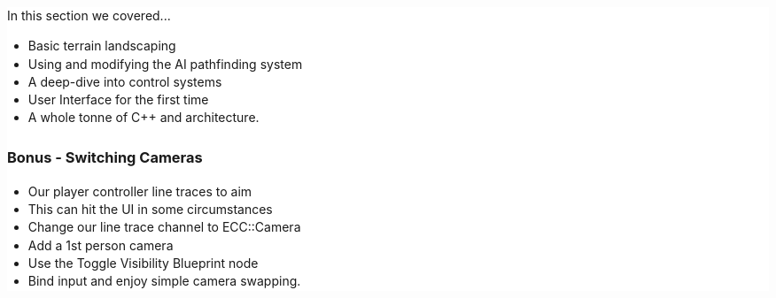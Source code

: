 In this section we covered...
+ Basic terrain landscaping
+ Using and modifying the AI pathfinding system 
+ A deep-dive into control systems 
+ User Interface for the first time 
+ A whole tonne of C++ and architecture.

### Bonus - Switching Cameras ###

+ Our player controller line traces to aim
+ This can hit the UI in some circumstances
+ Change our line trace channel to ECC::Camera
+ Add a 1st person camera
+ Use the Toggle Visibility Blueprint node
+ Bind input and enjoy simple camera swapping.
